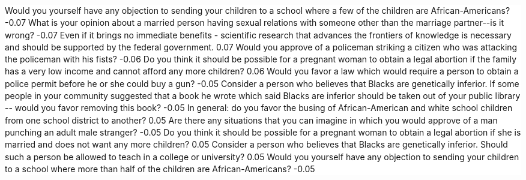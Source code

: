   <tr>
   <td style="text-align:left;"> Would you yourself have any objection to sending your children to a school where a few of the children are African-Americans? </td>
   <td style="text-align:right;"> -0.07 </td>
  </tr>
  <tr>
   <td style="text-align:left;"> What is your opinion about a married person having sexual relations with someone other than the marriage partner--is it wrong? </td>
   <td style="text-align:right;"> -0.07 </td>
  </tr>
  <tr>
   <td style="text-align:left;"> Even if it brings no immediate benefits - scientific research that advances the frontiers of knowledge is necessary and should be supported by the federal government. </td>
   <td style="text-align:right;"> 0.07 </td>
  </tr>
  <tr>
   <td style="text-align:left;"> Would you approve of a policeman striking a citizen who was attacking the policeman with his fists? </td>
   <td style="text-align:right;"> -0.06 </td>
  </tr>
  <tr>
   <td style="text-align:left;"> Do you think it should be possible for a pregnant woman to obtain a legal abortion if the family has a very low income and cannot afford any more children? </td>
   <td style="text-align:right;"> 0.06 </td>
  </tr>
  <tr>
   <td style="text-align:left;"> Would you favor a law which would require a person to obtain a police permit before he or she could buy a gun? </td>
   <td style="text-align:right;"> -0.05 </td>
  </tr>
  <tr>
   <td style="text-align:left;"> Consider a person who believes that Blacks are genetically inferior. If some people in your community suggested that a book he wrote which said Blacks are inferior should be taken out of your public library -- would you favor removing this book? </td>
   <td style="text-align:right;"> -0.05 </td>
  </tr>
  <tr>
   <td style="text-align:left;"> In general: do you favor the busing of African-American and white school children from one school district to another? </td>
   <td style="text-align:right;"> 0.05 </td>
  </tr>
  <tr>
   <td style="text-align:left;"> Are there any situations that you can imagine in which you would approve of a man punching an adult male stranger? </td>
   <td style="text-align:right;"> -0.05 </td>
  </tr>
  <tr>
   <td style="text-align:left;"> Do you think it should be possible for a pregnant woman to obtain a legal abortion if she is married and does not want any more children? </td>
   <td style="text-align:right;"> 0.05 </td>
  </tr>
  <tr>
   <td style="text-align:left;"> Consider a person who believes that Blacks are genetically inferior. Should such a person be allowed to teach in a college or university? </td>
   <td style="text-align:right;"> 0.05 </td>
  </tr>
  <tr>
   <td style="text-align:left;"> Would you yourself have any objection to sending your children to a school where more than half of the children are African-Americans? </td>
   <td style="text-align:right;"> -0.05 </td>
  </tr>
  <tr>